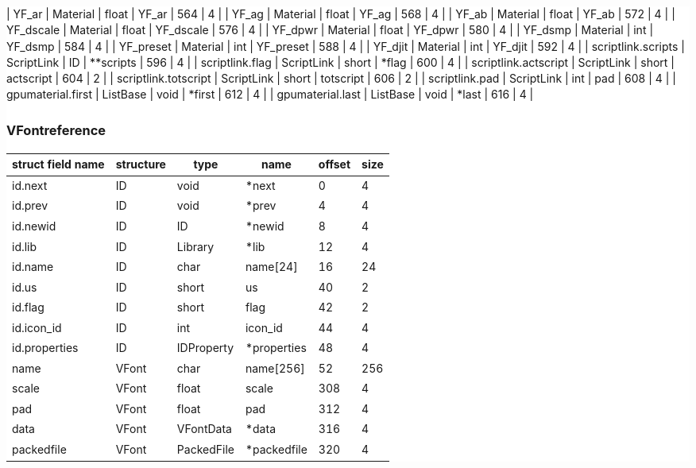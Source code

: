 | YF_ar                   | Material       | float        | YF_ar                   | 564    | 4    |
| YF_ag                   | Material       | float        | YF_ag                   | 568    | 4    |
| YF_ab                   | Material       | float        | YF_ab                   | 572    | 4    |
| YF_dscale               | Material       | float        | YF_dscale               | 576    | 4    |
| YF_dpwr                 | Material       | float        | YF_dpwr                 | 580    | 4    |
| YF_dsmp                 | Material       | int          | YF_dsmp                 | 584    | 4    |
| YF_preset               | Material       | int          | YF_preset               | 588    | 4    |
| YF_djit                 | Material       | int          | YF_djit                 | 592    | 4    |
| scriptlink.scripts      | ScriptLink     | ID           | **scripts               | 596    | 4    |
| scriptlink.flag         | ScriptLink     | short        | *flag                   | 600    | 4    |
| scriptlink.actscript    | ScriptLink     | short        | actscript               | 604    | 2    |
| scriptlink.totscript    | ScriptLink     | short        | totscript               | 606    | 2    |
| scriptlink.pad          | ScriptLink     | int          | pad                     | 608    | 4    |
| gpumaterial.first       | ListBase       | void         | *first                  | 612    | 4    |
| gpumaterial.last        | ListBase       | void         | *last                   | 616    | 4    |


### VFontreference  

| struct field name       | structure      | type         | name                    | offset | size |
|-------------------------|----------------|--------------|-------------------------|--------|------|
| id.next                 | ID             | void         | *next                   | 0      | 4    |
| id.prev                 | ID             | void         | *prev                   | 4      | 4    |
| id.newid                | ID             | ID           | *newid                  | 8      | 4    |
| id.lib                  | ID             | Library      | *lib                    | 12     | 4    |
| id.name                 | ID             | char         | name[24]                | 16     | 24   |
| id.us                   | ID             | short        | us                      | 40     | 2    |
| id.flag                 | ID             | short        | flag                    | 42     | 2    |
| id.icon_id              | ID             | int          | icon_id                 | 44     | 4    |
| id.properties           | ID             | IDProperty   | *properties             | 48     | 4    |
| name                    | VFont          | char         | name[256]               | 52     | 256  |
| scale                   | VFont          | float        | scale                   | 308    | 4    |
| pad                     | VFont          | float        | pad                     | 312    | 4    |
| data                    | VFont          | VFontData    | *data                   | 316    | 4    |
| packedfile              | VFont          | PackedFile   | *packedfile             | 320    | 4    |

